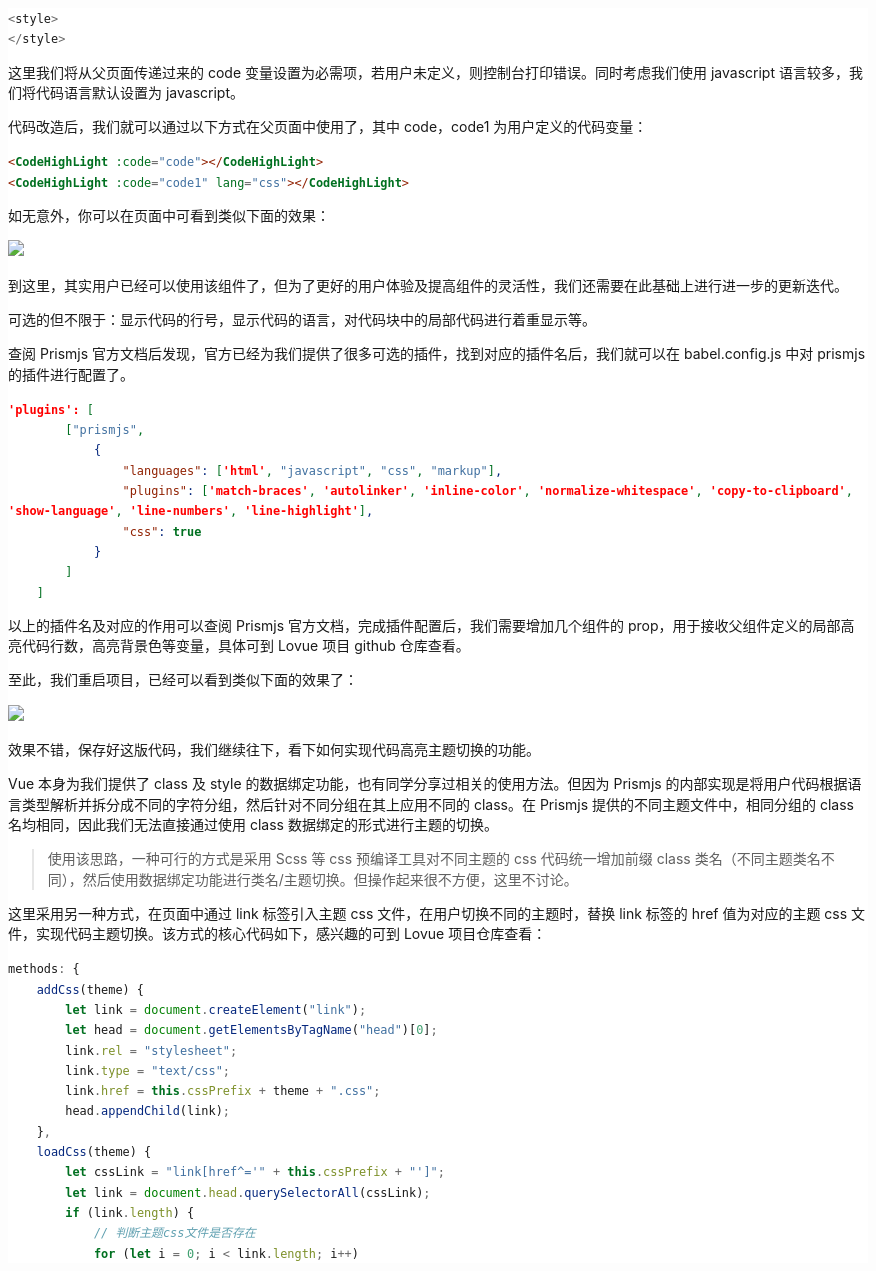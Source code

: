 ```js
<style>
</style>
```

这里我们将从父页面传递过来的 code 变量设置为必需项，若用户未定义，则控制台打印错误。同时考虑我们使用 javascript 语言较多，我们将代码语言默认设置为 javascript。

代码改造后，我们就可以通过以下方式在父页面中使用了，其中 code，code1 为用户定义的代码变量：

```html
<CodeHighLight :code="code"></CodeHighLight> 
<CodeHighLight :code="code1" lang="css"></CodeHighLight>
```

如无意外，你可以在页面中可看到类似下面的效果：

![](https://cdn.nlark.com/yuque/0/2020/png/1076531/1585298124942-7536932f-306f-4677-81fa-1d91957bd21c.png)

到这里，其实用户已经可以使用该组件了，但为了更好的用户体验及提高组件的灵活性，我们还需要在此基础上进行进一步的更新迭代。

可选的但不限于：显示代码的行号，显示代码的语言，对代码块中的局部代码进行着重显示等。

查阅 Prismjs 官方文档后发现，官方已经为我们提供了很多可选的插件，找到对应的插件名后，我们就可以在 babel.config.js 中对 prismjs 的插件进行配置了。

```json
'plugins': [
        ["prismjs",
            {
                "languages": ['html', "javascript", "css", "markup"],
                "plugins": ['match-braces', 'autolinker', 'inline-color', 'normalize-whitespace', 'copy-to-clipboard', 'show-language', 'line-numbers', 'line-highlight'],
                "css": true
            }
        ]
    ]
```

以上的插件名及对应的作用可以查阅 Prismjs 官方文档，完成插件配置后，我们需要增加几个组件的 prop，用于接收父组件定义的局部高亮代码行数，高亮背景色等变量，具体可到 Lovue 项目 github 仓库查看。

至此，我们重启项目，已经可以看到类似下面的效果了：

![](https://cdn.nlark.com/yuque/0/2020/png/1076531/1585299666487-078a44f6-8cfa-4d55-aa4c-835b591688d8.png)

效果不错，保存好这版代码，我们继续往下，看下如何实现代码高亮主题切换的功能。

Vue 本身为我们提供了 class 及 style 的数据绑定功能，也有同学分享过相关的使用方法。但因为 Prismjs 的内部实现是将用户代码根据语言类型解析并拆分成不同的字符分组，然后针对不同分组在其上应用不同的 class。在 Prismjs 提供的不同主题文件中，相同分组的 class 名均相同，因此我们无法直接通过使用 class 数据绑定的形式进行主题的切换。

> 使用该思路，一种可行的方式是采用 Scss 等 css 预编译工具对不同主题的 css 代码统一增加前缀 class 类名（不同主题类名不同），然后使用数据绑定功能进行类名/主题切换。但操作起来很不方便，这里不讨论。

这里采用另一种方式，在页面中通过 link 标签引入主题 css 文件，在用户切换不同的主题时，替换 link 标签的 href 值为对应的主题 css 文件，实现代码主题切换。该方式的核心代码如下，感兴趣的可到 Lovue 项目仓库查看：

```js
methods: {
    addCss(theme) {
        let link = document.createElement("link");
        let head = document.getElementsByTagName("head")[0];
        link.rel = "stylesheet";
        link.type = "text/css";
        link.href = this.cssPrefix + theme + ".css";
        head.appendChild(link);
    },
    loadCss(theme) {
        let cssLink = "link[href^='" + this.cssPrefix + "']";
        let link = document.head.querySelectorAll(cssLink);
        if (link.length) {
            // 判断主题css文件是否存在
            for (let i = 0; i < link.length; i++)
```
